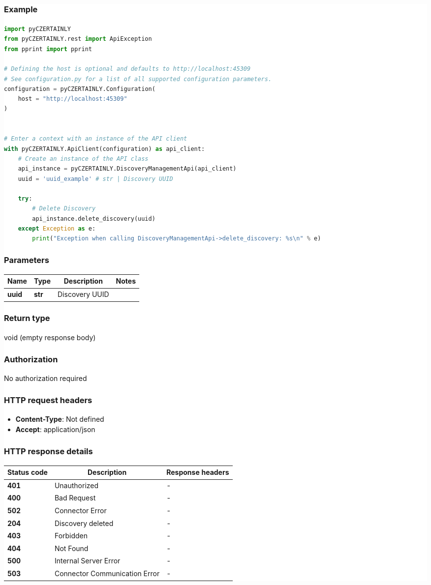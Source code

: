 ### Example


```python
import pyCZERTAINLY
from pyCZERTAINLY.rest import ApiException
from pprint import pprint

# Defining the host is optional and defaults to http://localhost:45309
# See configuration.py for a list of all supported configuration parameters.
configuration = pyCZERTAINLY.Configuration(
    host = "http://localhost:45309"
)


# Enter a context with an instance of the API client
with pyCZERTAINLY.ApiClient(configuration) as api_client:
    # Create an instance of the API class
    api_instance = pyCZERTAINLY.DiscoveryManagementApi(api_client)
    uuid = 'uuid_example' # str | Discovery UUID

    try:
        # Delete Discovery
        api_instance.delete_discovery(uuid)
    except Exception as e:
        print("Exception when calling DiscoveryManagementApi->delete_discovery: %s\n" % e)
```



### Parameters


Name | Type | Description  | Notes
------------- | ------------- | ------------- | -------------
 **uuid** | **str**| Discovery UUID | 

### Return type

void (empty response body)

### Authorization

No authorization required

### HTTP request headers

 - **Content-Type**: Not defined
 - **Accept**: application/json

### HTTP response details

| Status code | Description | Response headers |
|-------------|-------------|------------------|
**401** | Unauthorized |  -  |
**400** | Bad Request |  -  |
**502** | Connector Error |  -  |
**204** | Discovery deleted |  -  |
**403** | Forbidden |  -  |
**404** | Not Found |  -  |
**500** | Internal Server Error |  -  |
**503** | Connector Communication Error |  -  |
